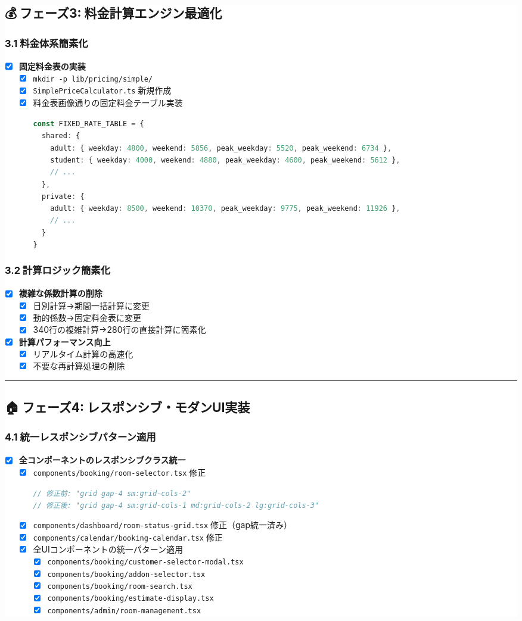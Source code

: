 
## 💰 フェーズ3: 料金計算エンジン最適化

### 3.1 料金体系簡素化
- [x] **固定料金表の実装**
  - [x] `mkdir -p lib/pricing/simple/`
  - [x] `SimplePriceCalculator.ts` 新規作成
  - [x] 料金表画像通りの固定料金テーブル実装
    ```typescript
    const FIXED_RATE_TABLE = {
      shared: {
        adult: { weekday: 4800, weekend: 5856, peak_weekday: 5520, peak_weekend: 6734 },
        student: { weekday: 4000, weekend: 4880, peak_weekday: 4600, peak_weekend: 5612 },
        // ...
      },
      private: {
        adult: { weekday: 8500, weekend: 10370, peak_weekday: 9775, peak_weekend: 11926 },
        // ...
      }
    }
    ```

### 3.2 計算ロジック簡素化
- [x] **複雑な係数計算の削除**
  - [x] 日別計算→期間一括計算に変更
  - [x] 動的係数→固定料金表に変更
  - [x] 340行の複雑計算→280行の直接計算に簡素化
- [x] **計算パフォーマンス向上**
  - [x] リアルタイム計算の高速化
  - [x] 不要な再計算処理の削除

---

## 🏠 フェーズ4: レスポンシブ・モダンUI実装

### 4.1 統一レスポンシブパターン適用
- [x] **全コンポーネントのレスポンシブクラス統一**
  - [x] `components/booking/room-selector.tsx` 修正
    ```typescript
    // 修正前: "grid gap-4 sm:grid-cols-2"
    // 修正後: "grid gap-4 sm:grid-cols-1 md:grid-cols-2 lg:grid-cols-3"
    ```
  - [x] `components/dashboard/room-status-grid.tsx` 修正（gap統一済み）
  - [x] `components/calendar/booking-calendar.tsx` 修正
  - [x] 全UIコンポーネントの統一パターン適用
    - [x] `components/booking/customer-selector-modal.tsx`
    - [x] `components/booking/addon-selector.tsx`
    - [x] `components/booking/room-search.tsx`
    - [x] `components/booking/estimate-display.tsx`
    - [x] `components/admin/room-management.tsx`
